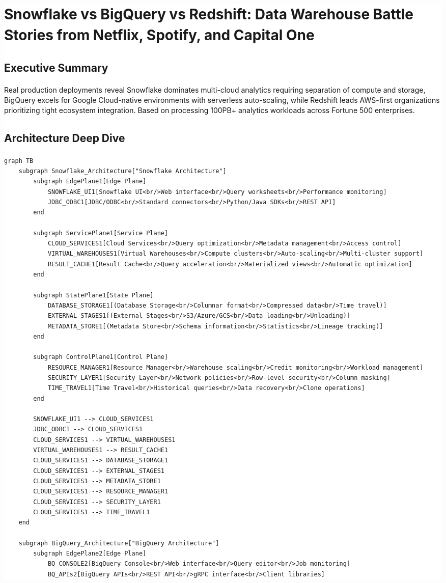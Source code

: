 # Snowflake vs BigQuery vs Redshift: Data Warehouse Battle Stories from Netflix, Spotify, and Capital One

## Executive Summary
Real production deployments reveal Snowflake dominates multi-cloud analytics requiring separation of compute and storage, BigQuery excels for Google Cloud-native environments with serverless auto-scaling, while Redshift leads AWS-first organizations prioritizing tight ecosystem integration. Based on processing 100PB+ analytics workloads across Fortune 500 enterprises.

## Architecture Deep Dive

```mermaid
graph TB
    subgraph Snowflake_Architecture["Snowflake Architecture"]
        subgraph EdgePlane1[Edge Plane]
            SNOWFLAKE_UI1[Snowflake UI<br/>Web interface<br/>Query worksheets<br/>Performance monitoring]
            JDBC_ODBC1[JDBC/ODBC<br/>Standard connectors<br/>Python/Java SDKs<br/>REST API]
        end

        subgraph ServicePlane1[Service Plane]
            CLOUD_SERVICES1[Cloud Services<br/>Query optimization<br/>Metadata management<br/>Access control]
            VIRTUAL_WAREHOUSES1[Virtual Warehouses<br/>Compute clusters<br/>Auto-scaling<br/>Multi-cluster support]
            RESULT_CACHE1[Result Cache<br/>Query acceleration<br/>Materialized views<br/>Automatic optimization]
        end

        subgraph StatePlane1[State Plane]
            DATABASE_STORAGE1[(Database Storage<br/>Columnar format<br/>Compressed data<br/>Time travel)]
            EXTERNAL_STAGES1[(External Stages<br/>S3/Azure/GCS<br/>Data loading<br/>Unloading)]
            METADATA_STORE1[(Metadata Store<br/>Schema information<br/>Statistics<br/>Lineage tracking)]
        end

        subgraph ControlPlane1[Control Plane]
            RESOURCE_MANAGER1[Resource Manager<br/>Warehouse scaling<br/>Credit monitoring<br/>Workload management]
            SECURITY_LAYER1[Security Layer<br/>Network policies<br/>Row-level security<br/>Column masking]
            TIME_TRAVEL1[Time Travel<br/>Historical queries<br/>Data recovery<br/>Clone operations]
        end

        SNOWFLAKE_UI1 --> CLOUD_SERVICES1
        JDBC_ODBC1 --> CLOUD_SERVICES1
        CLOUD_SERVICES1 --> VIRTUAL_WAREHOUSES1
        VIRTUAL_WAREHOUSES1 --> RESULT_CACHE1
        CLOUD_SERVICES1 --> DATABASE_STORAGE1
        CLOUD_SERVICES1 --> EXTERNAL_STAGES1
        CLOUD_SERVICES1 --> METADATA_STORE1
        CLOUD_SERVICES1 --> RESOURCE_MANAGER1
        CLOUD_SERVICES1 --> SECURITY_LAYER1
        CLOUD_SERVICES1 --> TIME_TRAVEL1
    end

    subgraph BigQuery_Architecture["BigQuery Architecture"]
        subgraph EdgePlane2[Edge Plane]
            BQ_CONSOLE2[BigQuery Console<br/>Web interface<br/>Query editor<br/>Job monitoring]
            BQ_APIs2[BigQuery APIs<br/>REST API<br/>gRPC interface<br/>Client libraries]
```